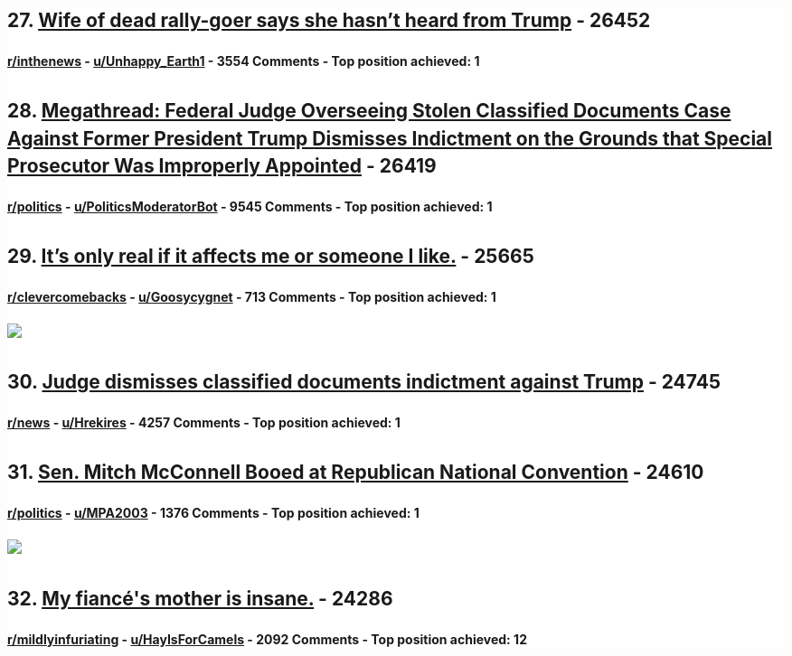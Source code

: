 ## 27. [Wife of dead rally-goer says she hasn’t heard from Trump](http://reddit.com/r/inthenews/comments/1e4aolm/wife_of_dead_rallygoer_says_she_hasnt_heard_from/) - 26452
#### [r/inthenews](http://reddit.com/r/inthenews) - [u/Unhappy_Earth1](http://reddit.com/u/Unhappy_Earth1) - 3554 Comments - Top position achieved: 1

## 28. [Megathread: Federal Judge Overseeing Stolen Classified Documents Case Against Former President Trump Dismisses Indictment on the Grounds that Special Prosecutor Was Improperly Appointed](http://reddit.com/r/politics/comments/1e3vswh/megathread_federal_judge_overseeing_stolen/) - 26419
#### [r/politics](http://reddit.com/r/politics) - [u/PoliticsModeratorBot](http://reddit.com/u/PoliticsModeratorBot) - 9545 Comments - Top position achieved: 1

## 29. [It’s only real if it affects me or someone I like.](http://reddit.com/r/clevercomebacks/comments/1e3oa51/its_only_real_if_it_affects_me_or_someone_i_like/) - 25665
#### [r/clevercomebacks](http://reddit.com/r/clevercomebacks) - [u/Goosycygnet](http://reddit.com/u/Goosycygnet) - 713 Comments - Top position achieved: 1

<a href="https://i.redd.it/pe1yjb75rmcd1.jpeg"><img src="https://b.thumbs.redditmedia.com/Ns6u_ZAfPE4oIwdJKTGLV2sssqFR-8nhJq_RrwVXwtE.jpg"></img></a>

## 30. [Judge dismisses classified documents indictment against Trump](http://reddit.com/r/news/comments/1e3vj2n/judge_dismisses_classified_documents_indictment/) - 24745
#### [r/news](http://reddit.com/r/news) - [u/Hrekires](http://reddit.com/u/Hrekires) - 4257 Comments - Top position achieved: 1

## 31. [Sen. Mitch McConnell Booed at Republican National Convention](http://reddit.com/r/politics/comments/1e464ec/sen_mitch_mcconnell_booed_at_republican_national/) - 24610
#### [r/politics](http://reddit.com/r/politics) - [u/MPA2003](http://reddit.com/u/MPA2003) - 1376 Comments - Top position achieved: 1

<a href="https://www.breitbart.com/politics/2024/07/15/sen-mitch-mcconnell-booed-at-republican-national-convention/"><img src="https://b.thumbs.redditmedia.com/N-2a-wnLAn9k58-mEnqvodwXrCpkRlQsmwNKkfr-kzU.jpg"></img></a>

## 32. [My fiancé's mother is insane.](http://reddit.com/r/mildlyinfuriating/comments/1e43b76/my_fiancés_mother_is_insane/) - 24286
#### [r/mildlyinfuriating](http://reddit.com/r/mildlyinfuriating) - [u/HayIsForCamels](http://reddit.com/u/HayIsForCamels) - 2092 Comments - Top position achieved: 12
